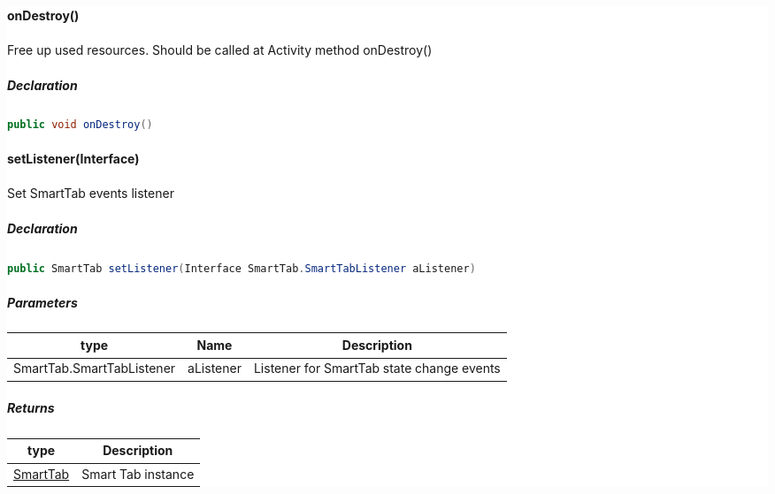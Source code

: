 #### onDestroy()
Free up used resources. Should be called at Activity method onDestroy()
##### Declaration

```java
public void onDestroy()
```

#### setListener(Interface)
Set SmartTab events listener
##### Declaration

```java
public SmartTab setListener(Interface SmartTab.SmartTabListener aListener)
```
##### Parameters
| type | Name | Description |
|---|---|---|
|  SmartTab.SmartTabListener | aListener | Listener for SmartTab state change events|
##### Returns
| type | Description |
|---|---|
| <a href="android-smarttab.md">SmartTab</a> | Smart Tab instance |
